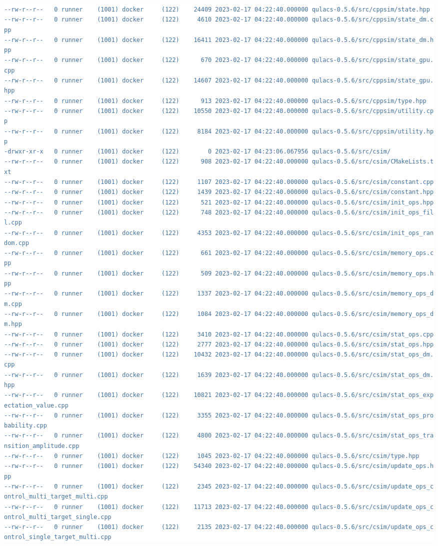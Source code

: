 ```diff
--rw-r--r--   0 runner    (1001) docker     (122)    24409 2023-02-17 04:22:40.000000 qulacs-0.5.6/src/cppsim/state.hpp
--rw-r--r--   0 runner    (1001) docker     (122)     4610 2023-02-17 04:22:40.000000 qulacs-0.5.6/src/cppsim/state_dm.cpp
--rw-r--r--   0 runner    (1001) docker     (122)    16411 2023-02-17 04:22:40.000000 qulacs-0.5.6/src/cppsim/state_dm.hpp
--rw-r--r--   0 runner    (1001) docker     (122)      670 2023-02-17 04:22:40.000000 qulacs-0.5.6/src/cppsim/state_gpu.cpp
--rw-r--r--   0 runner    (1001) docker     (122)    14607 2023-02-17 04:22:40.000000 qulacs-0.5.6/src/cppsim/state_gpu.hpp
--rw-r--r--   0 runner    (1001) docker     (122)      913 2023-02-17 04:22:40.000000 qulacs-0.5.6/src/cppsim/type.hpp
--rw-r--r--   0 runner    (1001) docker     (122)    10550 2023-02-17 04:22:40.000000 qulacs-0.5.6/src/cppsim/utility.cpp
--rw-r--r--   0 runner    (1001) docker     (122)     8184 2023-02-17 04:22:40.000000 qulacs-0.5.6/src/cppsim/utility.hpp
-drwxr-xr-x   0 runner    (1001) docker     (122)        0 2023-02-17 04:23:06.067956 qulacs-0.5.6/src/csim/
--rw-r--r--   0 runner    (1001) docker     (122)      908 2023-02-17 04:22:40.000000 qulacs-0.5.6/src/csim/CMakeLists.txt
--rw-r--r--   0 runner    (1001) docker     (122)     1107 2023-02-17 04:22:40.000000 qulacs-0.5.6/src/csim/constant.cpp
--rw-r--r--   0 runner    (1001) docker     (122)     1439 2023-02-17 04:22:40.000000 qulacs-0.5.6/src/csim/constant.hpp
--rw-r--r--   0 runner    (1001) docker     (122)      521 2023-02-17 04:22:40.000000 qulacs-0.5.6/src/csim/init_ops.hpp
--rw-r--r--   0 runner    (1001) docker     (122)      748 2023-02-17 04:22:40.000000 qulacs-0.5.6/src/csim/init_ops_fill.cpp
--rw-r--r--   0 runner    (1001) docker     (122)     4353 2023-02-17 04:22:40.000000 qulacs-0.5.6/src/csim/init_ops_random.cpp
--rw-r--r--   0 runner    (1001) docker     (122)      661 2023-02-17 04:22:40.000000 qulacs-0.5.6/src/csim/memory_ops.cpp
--rw-r--r--   0 runner    (1001) docker     (122)      509 2023-02-17 04:22:40.000000 qulacs-0.5.6/src/csim/memory_ops.hpp
--rw-r--r--   0 runner    (1001) docker     (122)     1337 2023-02-17 04:22:40.000000 qulacs-0.5.6/src/csim/memory_ops_dm.cpp
--rw-r--r--   0 runner    (1001) docker     (122)     1084 2023-02-17 04:22:40.000000 qulacs-0.5.6/src/csim/memory_ops_dm.hpp
--rw-r--r--   0 runner    (1001) docker     (122)     3410 2023-02-17 04:22:40.000000 qulacs-0.5.6/src/csim/stat_ops.cpp
--rw-r--r--   0 runner    (1001) docker     (122)     2777 2023-02-17 04:22:40.000000 qulacs-0.5.6/src/csim/stat_ops.hpp
--rw-r--r--   0 runner    (1001) docker     (122)    10432 2023-02-17 04:22:40.000000 qulacs-0.5.6/src/csim/stat_ops_dm.cpp
--rw-r--r--   0 runner    (1001) docker     (122)     1639 2023-02-17 04:22:40.000000 qulacs-0.5.6/src/csim/stat_ops_dm.hpp
--rw-r--r--   0 runner    (1001) docker     (122)    10821 2023-02-17 04:22:40.000000 qulacs-0.5.6/src/csim/stat_ops_expectation_value.cpp
--rw-r--r--   0 runner    (1001) docker     (122)     3355 2023-02-17 04:22:40.000000 qulacs-0.5.6/src/csim/stat_ops_probability.cpp
--rw-r--r--   0 runner    (1001) docker     (122)     4800 2023-02-17 04:22:40.000000 qulacs-0.5.6/src/csim/stat_ops_transition_amplitude.cpp
--rw-r--r--   0 runner    (1001) docker     (122)     1045 2023-02-17 04:22:40.000000 qulacs-0.5.6/src/csim/type.hpp
--rw-r--r--   0 runner    (1001) docker     (122)    54340 2023-02-17 04:22:40.000000 qulacs-0.5.6/src/csim/update_ops.hpp
--rw-r--r--   0 runner    (1001) docker     (122)     2345 2023-02-17 04:22:40.000000 qulacs-0.5.6/src/csim/update_ops_control_multi_target_multi.cpp
--rw-r--r--   0 runner    (1001) docker     (122)    11713 2023-02-17 04:22:40.000000 qulacs-0.5.6/src/csim/update_ops_control_multi_target_single.cpp
--rw-r--r--   0 runner    (1001) docker     (122)     2135 2023-02-17 04:22:40.000000 qulacs-0.5.6/src/csim/update_ops_control_single_target_multi.cpp
```